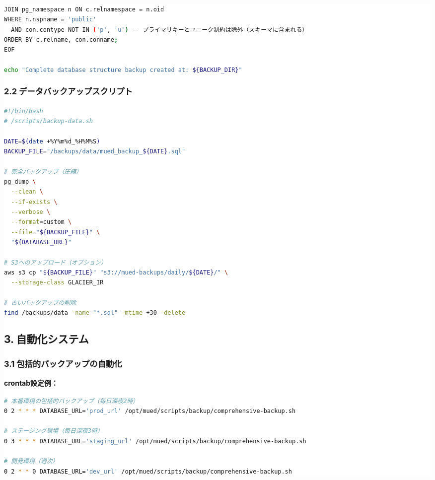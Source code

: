 ```bash
JOIN pg_namespace n ON c.relnamespace = n.oid
WHERE n.nspname = 'public'
  AND con.contype NOT IN ('p', 'u') -- プライマリキーとユニーク制約は除外（スキーマに含まれる）
ORDER BY c.relname, con.conname;
EOF

echo "Complete database structure backup created at: ${BACKUP_DIR}"
```

### 2.2 データバックアップスクリプト

```bash
#!/bin/bash
# /scripts/backup-data.sh

DATE=$(date +%Y%m%d_%H%M%S)
BACKUP_FILE="/backups/data/mued_backup_${DATE}.sql"

# 完全バックアップ（圧縮）
pg_dump \
  --clean \
  --if-exists \
  --verbose \
  --format=custom \
  --file="${BACKUP_FILE}" \
  "${DATABASE_URL}"

# S3へのアップロード（オプション）
aws s3 cp "${BACKUP_FILE}" "s3://mued-backups/daily/${DATE}/" \
  --storage-class GLACIER_IR

# 古いバックアップの削除
find /backups/data -name "*.sql" -mtime +30 -delete
```

## 3. 自動化システム

### 3.1 包括的バックアップの自動化

**crontab設定例：**
```bash
# 本番環境の包括的バックアップ（毎日深夜2時）
0 2 * * * DATABASE_URL='prod_url' /opt/mued/scripts/backup/comprehensive-backup.sh

# ステージング環境（毎日深夜3時）
0 3 * * * DATABASE_URL='staging_url' /opt/mued/scripts/backup/comprehensive-backup.sh

# 開発環境（週次）
0 2 * * 0 DATABASE_URL='dev_url' /opt/mued/scripts/backup/comprehensive-backup.sh
```
